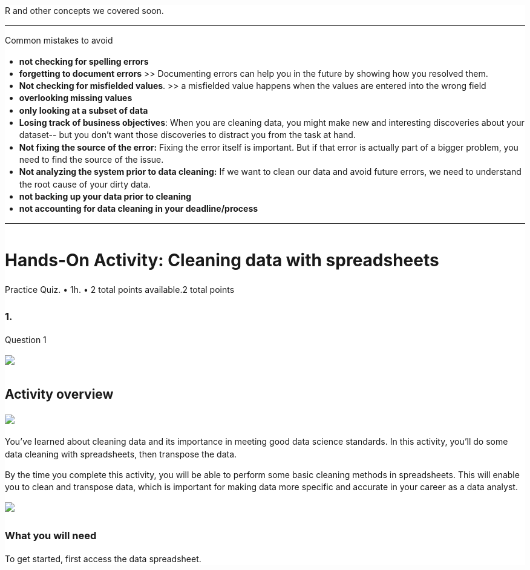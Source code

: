 R and other concepts we covered soon.

------------------

Common mistakes to avoid

- **not checking for spelling errors**
- **forgetting to document errors** >> Documenting errors can help you in the future by showing how you resolved them.
- **Not checking for misfielded values**. >> a misfielded value happens when the values are entered into the wrong field
- **overlooking missing values**
- **only  looking at a subset of data**
- **Losing track of business objectives**: When you are cleaning data, you might make new and interesting discoveries about your dataset-- but you don’t want those discoveries to distract you from the task at hand.
- **Not fixing the source of the error:** Fixing the error itself is important. But if that error is actually part of a bigger problem, you need to find the source of the issue.
- **Not analyzing the system prior to data cleaning:** If we want to clean our data and avoid future errors, we need to understand the root cause of your dirty data.
- **not backing up your data prior to cleaning**
- **not accounting for data cleaning in your deadline/process**

--------------


# Hands-On Activity: Cleaning data with spreadsheets

Practice Quiz. • 1h. • 2 total points available.2 total points

### 1.

Question 1

![](https://d3c33hcgiwev3.cloudfront.net/imageAssetProxy.v1/vNOHJCCaThCThyQgmt4Qkg_87d7b2e3317d4900839e6a05c1df2937_lightbulb-HandsOn.png?expiry=1673481600000&hmac=QjY2-xlFVRAf9KrCyJfKzXe5yE0Nn1P9nv4CMrBLkRo)

## Activity overview

![](https://d3c33hcgiwev3.cloudfront.net/imageAssetProxy.v1/3UWxlyqNRxaFsZcqjZcWgQ_3fd91ae61ce04caaa755c3477a337947_line-y.png?expiry=1673481600000&hmac=OtqOW8mUofbJigV4Hqpz9I7yxFCiH0NSrGhAXkf6HHQ)

You’ve learned about cleaning data and its importance in meeting good data science standards. In this activity, you’ll do some data cleaning with spreadsheets, then transpose the data.

By the time you complete this activity, you will be able to perform some basic cleaning methods in spreadsheets. This will enable you to clean and transpose data, which is important for making data more specific and accurate in your career as a data analyst.

![](https://d3c33hcgiwev3.cloudfront.net/imageAssetProxy.v1/CFXPehkSRuWVz3oZEjblHw_d13dd2c679b54e48a7b8aa583227e281_graphic-line-right.png?expiry=1673481600000&hmac=JJHTqs6OXErivVX8eFaUOqOuEWq_ipeIcBotD3bn04E)

### What you will need

To get started, first access the data spreadsheet.

